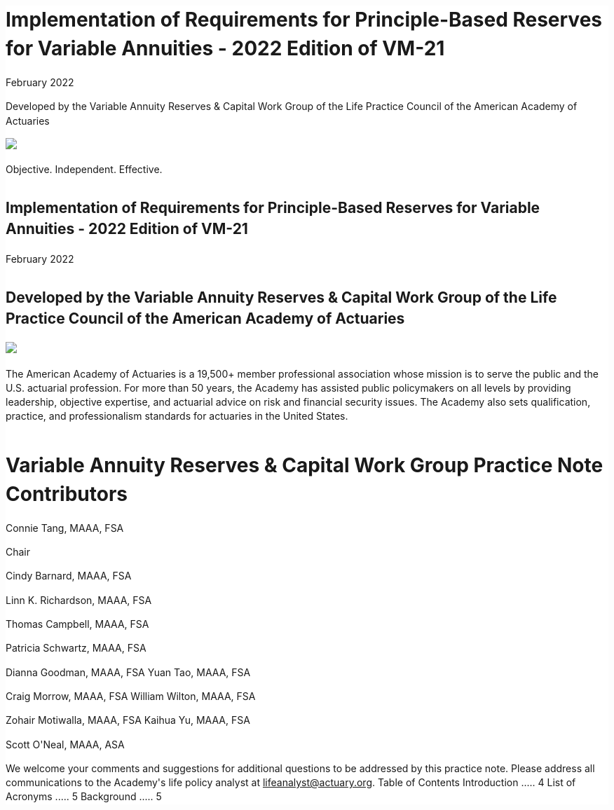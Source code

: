 # Implementation of Requirements for Principle-Based Reserves for Variable Annuities - 2022 Edition of VM-21 

February 2022

Developed by the Variable Annuity Reserves \& Capital Work Group of the Life Practice Council of the American Academy of Actuaries

![](https://cdn.mathpix.com/cropped/2024_03_24_c585537438f7869e560ag-01.jpg?height=263&width=711&top_left_y=2091&top_left_x=707)

Objective. Independent. Effective.

## Implementation of Requirements for Principle-Based Reserves for Variable Annuities - 2022 Edition of VM-21

February 2022

## Developed by the Variable Annuity Reserves \& Capital Work Group of the Life Practice Council of the American Academy of Actuaries

![](https://cdn.mathpix.com/cropped/2024_03_24_c585537438f7869e560ag-02.jpg?height=325&width=705&top_left_y=1488&top_left_x=707)

The American Academy of Actuaries is a 19,500+ member professional association whose mission is to serve the public and the U.S. actuarial profession. For more than 50 years, the Academy has assisted public policymakers on all levels by providing leadership, objective expertise, and actuarial advice on risk and financial security issues. The Academy also sets qualification, practice, and professionalism standards for actuaries in the United States.

# Variable Annuity Reserves \& Capital Work Group Practice Note Contributors 

Connie Tang, MAAA, FSA

Chair

Cindy Barnard, MAAA, FSA

Linn K. Richardson, MAAA, FSA

Thomas Campbell, MAAA, FSA

Patricia Schwartz, MAAA, FSA

Dianna Goodman, MAAA, FSA Yuan Tao, MAAA, FSA

Craig Morrow, MAAA, FSA William Wilton, MAAA, FSA

Zohair Motiwalla, MAAA, FSA Kaihua Yu, MAAA, FSA

Scott O'Neal, MAAA, ASA

We welcome your comments and suggestions for additional questions to be addressed by this practice note. Please address all communications to the Academy's life policy analyst at lifeanalyst@actuary.org.
Table of Contents
Introduction ..... 4
List of Acronyms ..... 5
Background ..... 5
